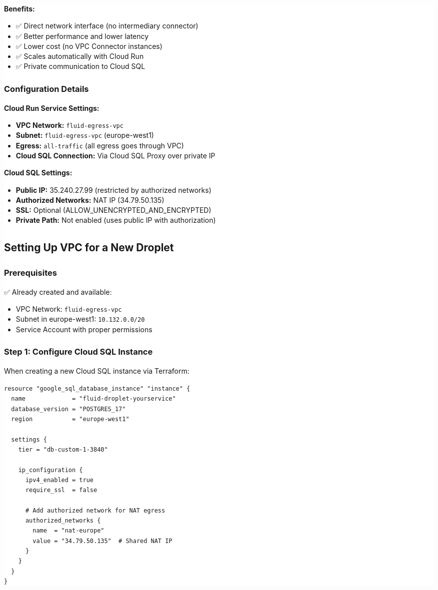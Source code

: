 **Benefits:**
- ✅ Direct network interface (no intermediary connector)
- ✅ Better performance and lower latency
- ✅ Lower cost (no VPC Connector instances)
- ✅ Scales automatically with Cloud Run
- ✅ Private communication to Cloud SQL

### Configuration Details

**Cloud Run Service Settings:**
- **VPC Network:** `fluid-egress-vpc`
- **Subnet:** `fluid-egress-vpc` (europe-west1)
- **Egress:** `all-traffic` (all egress goes through VPC)
- **Cloud SQL Connection:** Via Cloud SQL Proxy over private IP

**Cloud SQL Settings:**
- **Public IP:** 35.240.27.99 (restricted by authorized networks)
- **Authorized Networks:** NAT IP (34.79.50.135)
- **SSL:** Optional (ALLOW_UNENCRYPTED_AND_ENCRYPTED)
- **Private Path:** Not enabled (uses public IP with authorization)

## Setting Up VPC for a New Droplet

### Prerequisites

✅ Already created and available:
- VPC Network: `fluid-egress-vpc`
- Subnet in europe-west1: `10.132.0.0/20`
- Service Account with proper permissions

### Step 1: Configure Cloud SQL Instance

When creating a new Cloud SQL instance via Terraform:

```hcl
resource "google_sql_database_instance" "instance" {
  name             = "fluid-droplet-yourservice"
  database_version = "POSTGRES_17"
  region           = "europe-west1"

  settings {
    tier = "db-custom-1-3840"
    
    ip_configuration {
      ipv4_enabled = true
      require_ssl  = false
      
      # Add authorized network for NAT egress
      authorized_networks {
        name  = "nat-europe"
        value = "34.79.50.135"  # Shared NAT IP
      }
    }
  }
}
```
